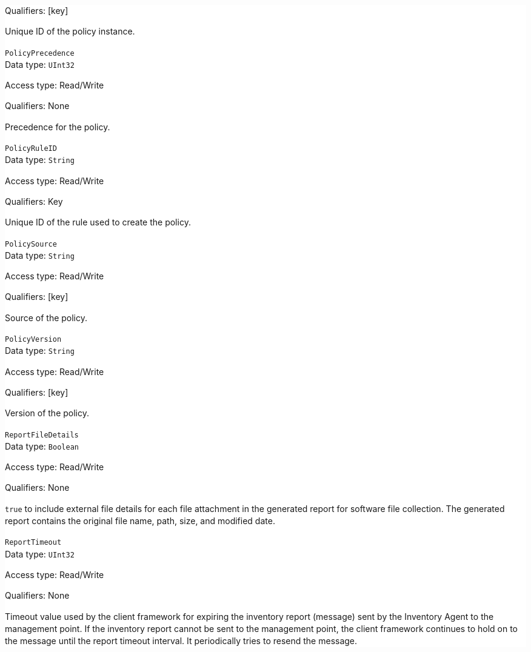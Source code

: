  Qualifiers: [key]  
  
 Unique ID of the policy instance.  
  
 `PolicyPrecedence`  
 Data type: `UInt32`  
  
 Access type: Read/Write  
  
 Qualifiers: None  
  
 Precedence for the policy.  
  
 `PolicyRuleID`  
 Data type: `String`  
  
 Access type: Read/Write  
  
 Qualifiers: Key  
  
 Unique ID of the rule used to create the policy.  
  
 `PolicySource`  
 Data type: `String`  
  
 Access type: Read/Write  
  
 Qualifiers: [key]  
  
 Source of the policy.  
  
 `PolicyVersion`  
 Data type: `String`  
  
 Access type: Read/Write  
  
 Qualifiers: [key]  
  
 Version of the policy.  
  
 `ReportFileDetails`  
 Data type: `Boolean`  
  
 Access type: Read/Write  
  
 Qualifiers: None  
  
 `true` to include external file details for each file attachment in the generated report for software file collection. The generated report contains the original file name, path, size, and modified date.  
  
 `ReportTimeout`  
 Data type: `UInt32`  
  
 Access type: Read/Write  
  
 Qualifiers: None  
  
 Timeout value used by the client framework for expiring the inventory report (message) sent by the Inventory Agent to the management point. If the inventory report cannot be sent to the management point, the client framework continues to hold on to the message until the report timeout interval. It periodically tries to resend the message.  
  